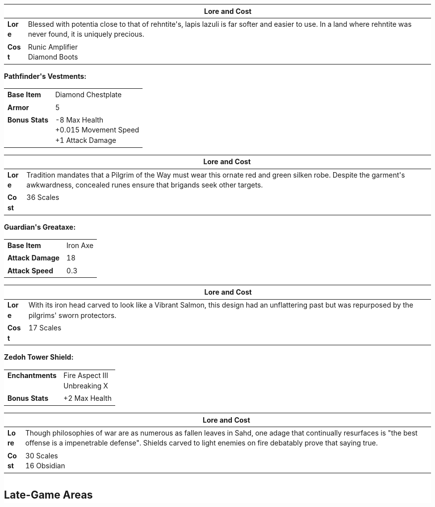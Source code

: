 |          | Lore and Cost      |
| -------- | ----------------------------------------------------------------------------------------------------------------------------------------------------------------- |
| **Lore** | Blessed with potentia close to that of rehntite's, lapis lazuli is far softer and easier to use. In a land where rehntite was never found, it is uniquely precious. |
| **Cost** | Runic Amplifier <br>Diamond Boots   |

**Pathfinder's Vestments:**

|                 |                                                        |
| --------------- | ------------------------------------------------------ |
| **Base Item** | Diamond Chestplate  |
| **Armor**      | 5                                                      |
| **Bonus Stats** | -8 Max Health <br>+0.015 Movement Speed <br>+1 Attack Damage |

|          | Lore and Cost |
| -------- | ----------------------------------------------------------------------------------------------------------------------------------------------------------------------------------------- |
| **Lore** | Tradition mandates that a Pilgrim of the Way must wear this ornate red and green silken robe. Despite the garment's awkwardness, concealed runes ensure that brigands seek other targets. |
| **Cost** | 36 Scales   |

**Guardian's Greataxe:**

|                  |     |
| ---------------- | --- |
| **Base Item**  | Iron Axe |
| **Attack Damage** | 18  |
| **Attack Speed** | 0.3 |

|          | Lore and Cost                                                                                                                                       |
| -------- | --------------------------------------------------------------------------------------------------------------------------------------------------- |
| **Lore** | With its iron head carved to look like a Vibrant Salmon, this design had an unflattering past but was repurposed by the pilgrims' sworn protectors. |
| **Cost** | 17 Scales                                                                                                                                           |

**Zedoh Tower Shield:**

|                 |                               |
| --------------- | ----------------------------- |
| **Enchantments**   | Fire Aspect III <br>Unbreaking X |
| **Bonus Stats** | +2 Max Health                 |

|          | Lore and Cost         |
| -------- | ------------------------------------------------------------------------------------------------------------------------------------------------------------------------------------------------------------------------------------- |
| **Lore** | Though philosophies of war are as numerous as fallen leaves in Sahd, one adage that continually resurfaces is "the best offense is a impenetrable defense". Shields carved to light enemies on fire debatably prove that saying true. |
| **Cost** | 30 Scales <br>16 Obsidian       |

## Late-Game Areas

